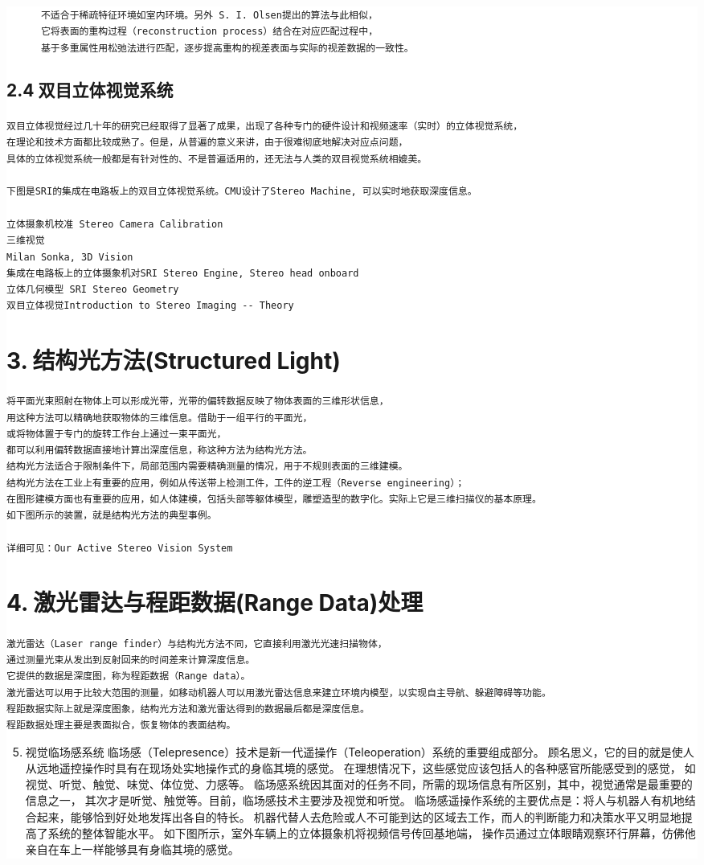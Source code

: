           不适合于稀疏特征环境如室内环境。另外 S. I. Olsen提出的算法与此相似，
          它将表面的重构过程（reconstruction process）结合在对应匹配过程中，
          基于多重属性用松弛法进行匹配，逐步提高重构的视差表面与实际的视差数据的一致性。


## 2.4 双目立体视觉系统
    双目立体视觉经过几十年的研究已经取得了显著了成果，出现了各种专门的硬件设计和视频速率（实时）的立体视觉系统，
    在理论和技术方面都比较成熟了。但是，从普遍的意义来讲，由于很难彻底地解决对应点问题，
    具体的立体视觉系统一般都是有针对性的、不是普遍适用的，还无法与人类的双目视觉系统相媲美。

    下图是SRI的集成在电路板上的双目立体视觉系统。CMU设计了Stereo Machine, 可以实时地获取深度信息。

    立体摄象机校准 Stereo Camera Calibration 
    三维视觉 
    Milan Sonka, 3D Vision
    集成在电路板上的立体摄象机对SRI Stereo Engine, Stereo head onboard 
    立体几何模型 SRI Stereo Geometry
    双目立体视觉Introduction to Stereo Imaging -- Theory
    
# 3. 结构光方法(Structured Light)
    将平面光束照射在物体上可以形成光带，光带的偏转数据反映了物体表面的三维形状信息，
    用这种方法可以精确地获取物体的三维信息。借助于一组平行的平面光，
    或将物体置于专门的旋转工作台上通过一束平面光，
    都可以利用偏转数据直接地计算出深度信息，称这种方法为结构光方法。
    结构光方法适合于限制条件下，局部范围内需要精确测量的情况，用于不规则表面的三维建模。
    结构光方法在工业上有重要的应用，例如从传送带上检测工件，工件的逆工程（Reverse engineering）；
    在图形建模方面也有重要的应用，如人体建模，包括头部等躯体模型，雕塑造型的数字化。实际上它是三维扫描仪的基本原理。
    如下图所示的装置，就是结构光方法的典型事例。
    
    详细可见：Our Active Stereo Vision System


# 4. 激光雷达与程距数据(Range Data)处理
    激光雷达（Laser range finder）与结构光方法不同，它直接利用激光光速扫描物体，
    通过测量光束从发出到反射回来的时间差来计算深度信息。
    它提供的数据是深度图，称为程距数据（Range data）。
    激光雷达可以用于比较大范围的测量，如移动机器人可以用激光雷达信息来建立环境内模型，以实现自主导航、躲避障碍等功能。
    程距数据实际上就是深度图象，结构光方法和激光雷达得到的数据最后都是深度信息。
    程距数据处理主要是表面拟合，恢复物体的表面结构。


5. 视觉临场感系统
    临场感（Telepresence）技术是新一代遥操作（Teleoperation）系统的重要组成部分。
    顾名思义，它的目的就是使人从远地遥控操作时具有在现场处实地操作式的身临其境的感觉。
    在理想情况下，这些感觉应该包括人的各种感官所能感受到的感觉，
    如视觉、听觉、触觉、味觉、体位觉、力感等。
    临场感系统因其面对的任务不同，所需的现场信息有所区别，其中，视觉通常是最重要的信息之一，
    其次才是听觉、触觉等。目前，临场感技术主要涉及视觉和听觉。
    临场感遥操作系统的主要优点是：将人与机器人有机地结合起来，能够恰到好处地发挥出各自的特长。
    机器代替人去危险或人不可能到达的区域去工作，而人的判断能力和决策水平又明显地提高了系统的整体智能水平。
    如下图所示，室外车辆上的立体摄象机将视频信号传回基地端，
    操作员通过立体眼睛观察环行屏幕，仿佛他亲自在车上一样能够具有身临其境的感觉。
    
    
    
